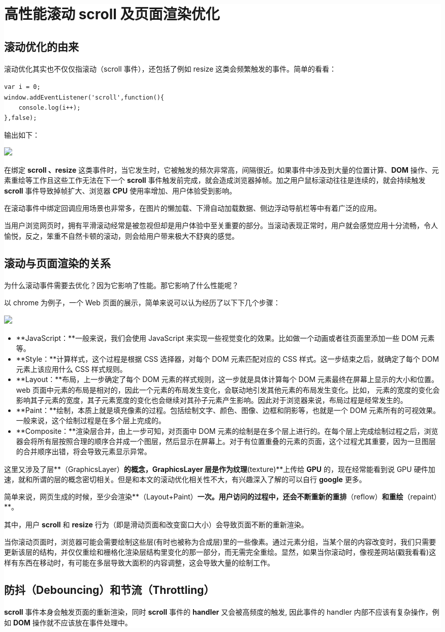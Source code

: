 # 高性能滚动 scroll 及页面渲染优化

## 滚动优化的由来

滚动优化其实也不仅仅指滚动（scroll 事件），还包括了例如 resize 这类会频繁触发的事件。简单的看看：

```
var i = 0;
window.addEventListener('scroll',function(){
    console.log(i++);
},false);
```

输出如下：

![](https://images2015.cnblogs.com/blog/608782/201605/608782-20160516205933748-797476534.gif)

在绑定 **scroll 、resize** 这类事件时，当它发生时，它被触发的频次非常高，间隔很近。如果事件中涉及到大量的位置计算、**DOM** 操作、元素重绘等工作且这些工作无法在下一个 **scroll** 事件触发前完成，就会造成浏览器掉帧。加之用户鼠标滚动往往是连续的，就会持续触发 **scroll** 事件导致掉帧扩大、浏览器 **CPU** 使用率增加、用户体验受到影响。

在滚动事件中绑定回调应用场景也非常多，在图片的懒加载、下滑自动加载数据、侧边浮动导航栏等中有着广泛的应用。

当用户浏览网页时，拥有平滑滚动经常是被忽视但却是用户体验中至关重要的部分。当滚动表现正常时，用户就会感觉应用十分流畅，令人愉悦，反之，笨重不自然卡顿的滚动，则会给用户带来极大不舒爽的感觉。

## 滚动与页面渲染的关系

为什么滚动事件需要去优化？因为它影响了性能。那它影响了什么性能呢？

以 chrome 为例子，一个 Web 页面的展示，简单来说可以认为经历了以下下几个步骤：

![](https://images2015.cnblogs.com/blog/608782/201605/608782-20160516214245123-1124441228.jpg)

* **JavaScript：**一般来说，我们会使用 JavaScript 来实现一些视觉变化的效果。比如做一个动画或者往页面里添加一些 DOM 元素等。
* **Style：**计算样式，这个过程是根据 CSS 选择器，对每个 DOM 元素匹配对应的 CSS 样式。这一步结束之后，就确定了每个 DOM 元素上该应用什么 CSS 样式规则。
* **Layout：**布局，上一步确定了每个 DOM 元素的样式规则，这一步就是具体计算每个 DOM 元素最终在屏幕上显示的大小和位置。web 页面中元素的布局是相对的，因此一个元素的布局发生变化，会联动地引发其他元素的布局发生变化。比如，<body> 元素的宽度的变化会影响其子元素的宽度，其子元素宽度的变化也会继续对其孙子元素产生影响。因此对于浏览器来说，布局过程是经常发生的。
* **Paint：**绘制，本质上就是填充像素的过程。包括绘制文字、颜色、图像、边框和阴影等，也就是一个 DOM 元素所有的可视效果。一般来说，这个绘制过程是在多个层上完成的。
* **Composite：**渲染层合并，由上一步可知，对页面中 DOM 元素的绘制是在多个层上进行的。在每个层上完成绘制过程之后，浏览器会将所有层按照合理的顺序合并成一个图层，然后显示在屏幕上。对于有位置重叠的元素的页面，这个过程尤其重要，因为一旦图层的合并顺序出错，将会导致元素显示异常。

这里又涉及了层**（GraphicsLayer）**的概念，**GraphicsLayer** 层是作为纹理**(texture)**上传给 **GPU** 的，现在经常能看到说 GPU 硬件加速，就和所谓的层的概念密切相关。但是和本文的滚动优化相关性不大，有兴趣深入了解的可以自行 **google** 更多。

简单来说，网页生成的时候，至少会渲染**（Layout+Paint）**一次。用户访问的过程中，还会不断重新的重排**（reflow）**和重绘**（repaint）**。

其中，用户 **scroll** 和 **resize** 行为（即是滑动页面和改变窗口大小）会导致页面不断的重新渲染。

当你滚动页面时，浏览器可能会需要绘制这些层(有时也被称为合成层)里的一些像素。通过元素分组，当某个层的内容改变时，我们只需要更新该层的结构，并仅仅重绘和栅格化渲染层结构里变化的那一部分，而无需完全重绘。显然，如果当你滚动时，像视差网站(戳我看看)这样有东西在移动时，有可能在多层导致大面积的内容调整，这会导致大量的绘制工作。

## 防抖（Debouncing）和节流（Throttling）
**scroll** 事件本身会触发页面的重新渲染，同时 **scroll** 事件的 **handler** 又会被高频度的触发, 因此事件的 handler 内部不应该有复杂操作，例如 **DOM** 操作就不应该放在事件处理中。
